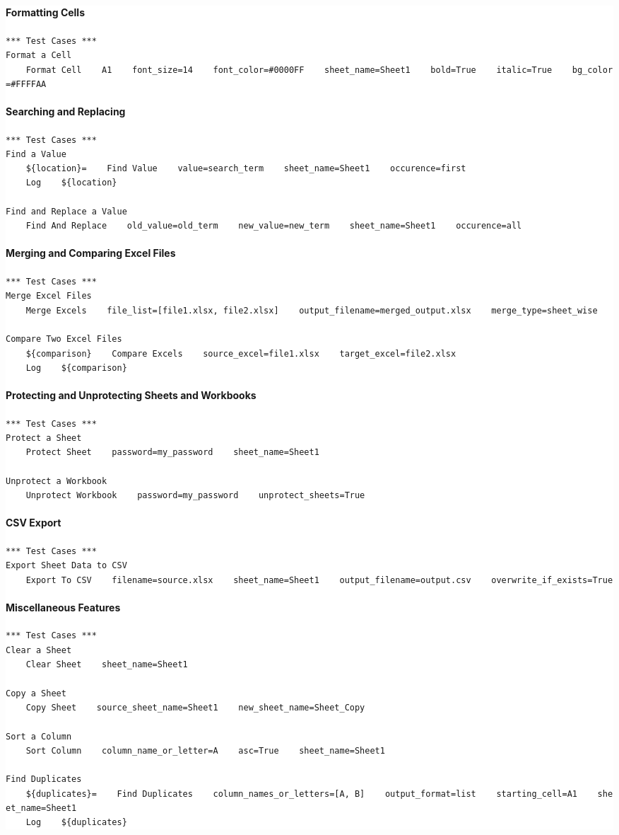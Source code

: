 #### Formatting Cells
```robot
*** Test Cases ***
Format a Cell
    Format Cell    A1    font_size=14    font_color=#0000FF    sheet_name=Sheet1    bold=True    italic=True    bg_color=#FFFFAA
```

#### Searching and Replacing
```robot
*** Test Cases ***
Find a Value
    ${location}=    Find Value    value=search_term    sheet_name=Sheet1    occurence=first
    Log    ${location}

Find and Replace a Value
    Find And Replace    old_value=old_term    new_value=new_term    sheet_name=Sheet1    occurence=all
```

#### Merging and Comparing Excel Files
```robot
*** Test Cases ***
Merge Excel Files
    Merge Excels    file_list=[file1.xlsx, file2.xlsx]    output_filename=merged_output.xlsx    merge_type=sheet_wise

Compare Two Excel Files
    ${comparison}    Compare Excels    source_excel=file1.xlsx    target_excel=file2.xlsx
    Log    ${comparison}
```

#### Protecting and Unprotecting Sheets and Workbooks
```robot
*** Test Cases ***
Protect a Sheet
    Protect Sheet    password=my_password    sheet_name=Sheet1

Unprotect a Workbook
    Unprotect Workbook    password=my_password    unprotect_sheets=True
```

#### CSV Export
```robot
*** Test Cases ***
Export Sheet Data to CSV
    Export To CSV    filename=source.xlsx    sheet_name=Sheet1    output_filename=output.csv    overwrite_if_exists=True
```

#### Miscellaneous Features
```robot
*** Test Cases ***
Clear a Sheet
    Clear Sheet    sheet_name=Sheet1

Copy a Sheet
    Copy Sheet    source_sheet_name=Sheet1    new_sheet_name=Sheet_Copy

Sort a Column
    Sort Column    column_name_or_letter=A    asc=True    sheet_name=Sheet1

Find Duplicates
    ${duplicates}=    Find Duplicates    column_names_or_letters=[A, B]    output_format=list    starting_cell=A1    sheet_name=Sheet1
    Log    ${duplicates}
```